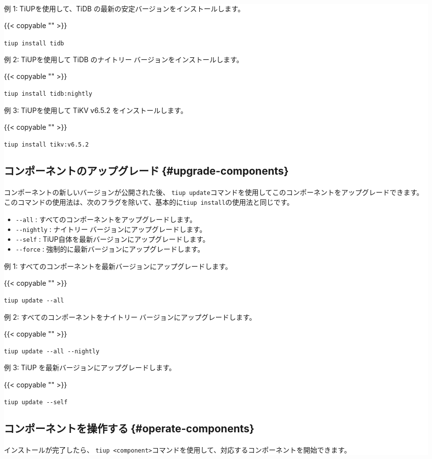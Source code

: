 例 1: TiUPを使用して、TiDB の最新の安定バージョンをインストールします。

{{< copyable "" >}}

```shell
tiup install tidb
```

例 2: TiUPを使用して TiDB のナイトリー バージョンをインストールします。

{{< copyable "" >}}

```shell
tiup install tidb:nightly
```

例 3: TiUPを使用して TiKV v6.5.2 をインストールします。

{{< copyable "" >}}

```shell
tiup install tikv:v6.5.2
```

## コンポーネントのアップグレード {#upgrade-components}

コンポーネントの新しいバージョンが公開された後、 `tiup update`コマンドを使用してこのコンポーネントをアップグレードできます。このコマンドの使用法は、次のフラグを除いて、基本的に`tiup install`の使用法と同じです。

-   `--all` : すべてのコンポーネントをアップグレードします。
-   `--nightly` : ナイトリー バージョンにアップグレードします。
-   `--self` : TiUP自体を最新バージョンにアップグレードします。
-   `--force` : 強制的に最新バージョンにアップグレードします。

例 1: すべてのコンポーネントを最新バージョンにアップグレードします。

{{< copyable "" >}}

```shell
tiup update --all
```

例 2: すべてのコンポーネントをナイトリー バージョンにアップグレードします。

{{< copyable "" >}}

```shell
tiup update --all --nightly
```

例 3: TiUP を最新バージョンにアップグレードします。

{{< copyable "" >}}

```shell
tiup update --self
```

## コンポーネントを操作する {#operate-components}

インストールが完了したら、 `tiup <component>`コマンドを使用して、対応するコンポーネントを開始できます。
